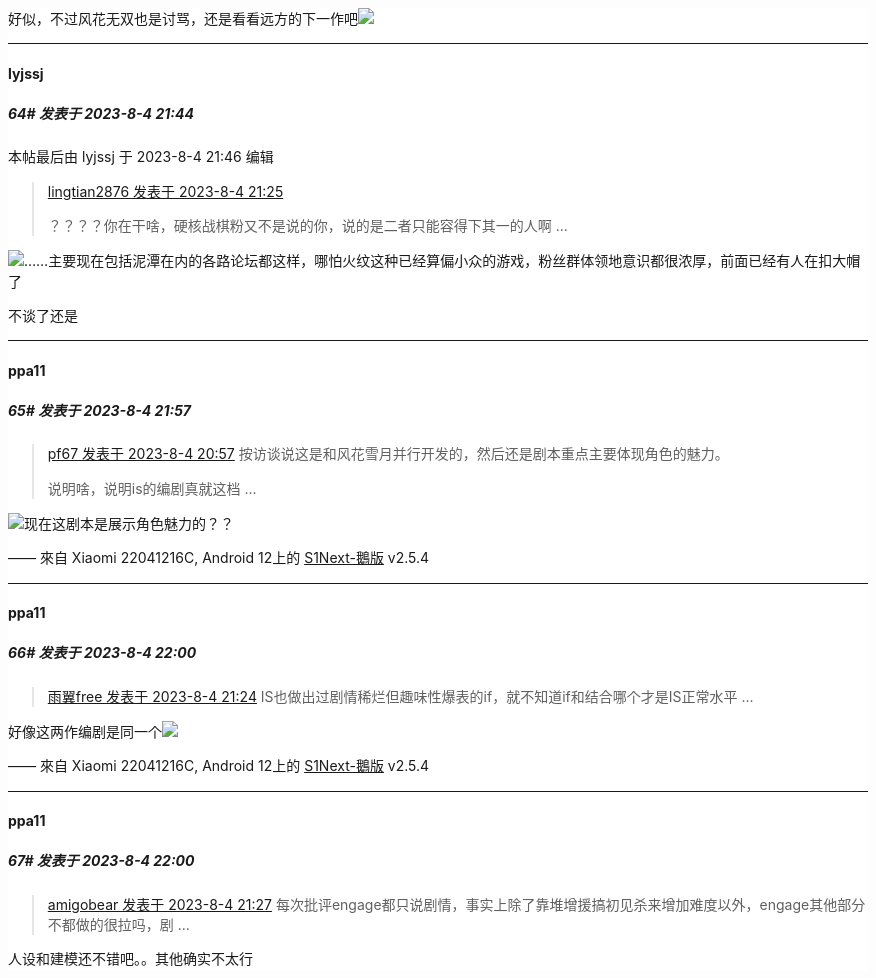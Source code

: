 好似，不过风花无双也是讨骂，还是看看远方的下一作吧<img src="https://static.saraba1st.com/image/smiley/face2017/037.png" referrerpolicy="no-referrer">


*****

####  lyjssj  
##### 64#       发表于 2023-8-4 21:44

 本帖最后由 lyjssj 于 2023-8-4 21:46 编辑 
<blockquote><a href="httphttps://bbs.saraba1st.com/2b/forum.php?mod=redirect&amp;goto=findpost&amp;pid=61910190&amp;ptid=2147102" target="_blank">lingtian2876 发表于 2023-8-4 21:25</a>

？？？？你在干啥，硬核战棋粉又不是说的你，说的是二者只能容得下其一的人啊 ...</blockquote>
<img src="https://static.saraba1st.com/image/smiley/face2017/067.png" referrerpolicy="no-referrer">……主要现在包括泥潭在内的各路论坛都这样，哪怕火纹这种已经算偏小众的游戏，粉丝群体领地意识都很浓厚，前面已经有人在扣大帽了

不谈了还是


*****

####  ppa11  
##### 65#       发表于 2023-8-4 21:57

<blockquote><a href="httphttps://bbs.saraba1st.com/2b/forum.php?mod=redirect&amp;goto=findpost&amp;pid=61909849&amp;ptid=2147102" target="_blank">pf67 发表于 2023-8-4 20:57</a>
按访谈说这是和风花雪月并行开发的，然后还是剧本重点主要体现角色的魅力。

说明啥，说明is的编剧真就这档 ...</blockquote>
<img src="https://static.saraba1st.com/image/smiley/face2017/001.png" referrerpolicy="no-referrer">现在这剧本是展示角色魅力的？？

—— 來自 Xiaomi 22041216C, Android 12上的 [S1Next-鵝版](https://github.com/ykrank/S1-Next/releases) v2.5.4

*****

####  ppa11  
##### 66#       发表于 2023-8-4 22:00

<blockquote><a href="httphttps://bbs.saraba1st.com/2b/forum.php?mod=redirect&amp;goto=findpost&amp;pid=61910173&amp;ptid=2147102" target="_blank">雨翼free 发表于 2023-8-4 21:24</a>
IS也做出过剧情稀烂但趣味性爆表的if，就不知道if和结合哪个才是IS正常水平 ...</blockquote>
好像这两作编剧是同一个<img src="https://static.saraba1st.com/image/smiley/face2017/037.png" referrerpolicy="no-referrer">

—— 來自 Xiaomi 22041216C, Android 12上的 [S1Next-鵝版](https://github.com/ykrank/S1-Next/releases) v2.5.4

*****

####  ppa11  
##### 67#       发表于 2023-8-4 22:00

<blockquote><a href="httphttps://bbs.saraba1st.com/2b/forum.php?mod=redirect&amp;goto=findpost&amp;pid=61910216&amp;ptid=2147102" target="_blank">amigobear 发表于 2023-8-4 21:27</a>
每次批评engage都只说剧情，事实上除了靠堆增援搞初见杀来增加难度以外，engage其他部分不都做的很拉吗，剧 ...</blockquote>
人设和建模还不错吧。。其他确实不太行
